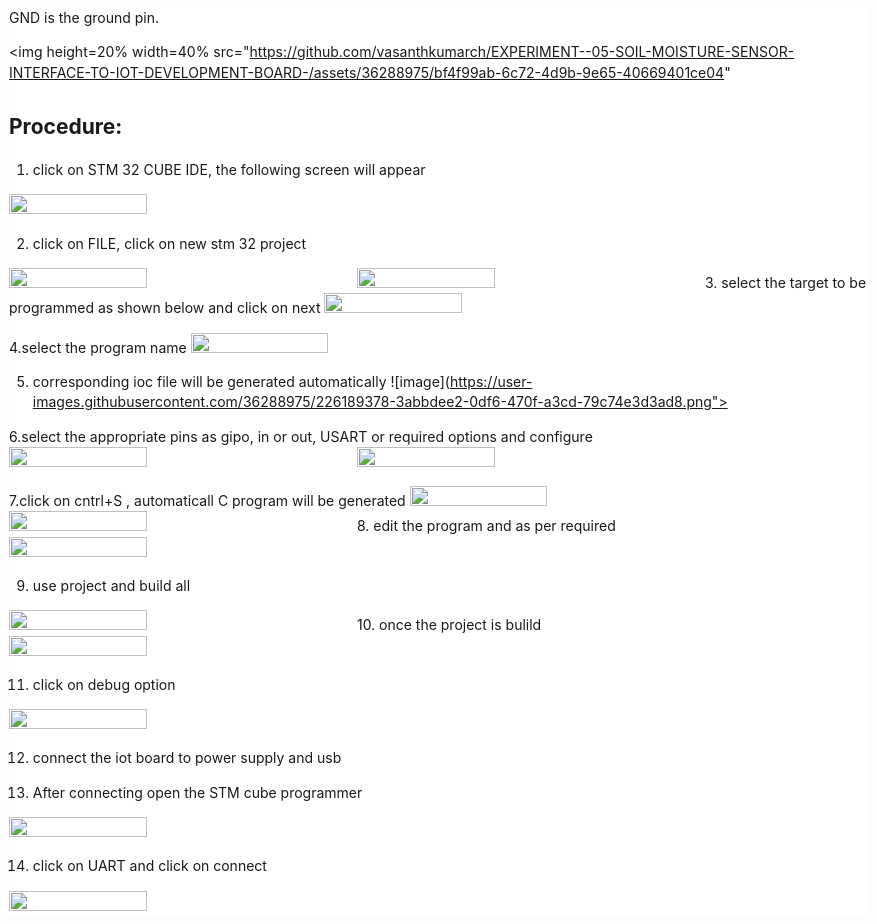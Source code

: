 GND is the ground pin.

<img height=20% width=40% src="https://github.com/vasanthkumarch/EXPERIMENT--05-SOIL-MOISTURE-SENSOR-INTERFACE-TO-IOT-DEVELOPMENT-BOARD-/assets/36288975/bf4f99ab-6c72-4d9b-9e65-40669401ce04"

## Procedure:
 1. click on STM 32 CUBE IDE, the following screen will appear 
<img height=20% width=40% src="https://user-images.githubusercontent.com/36288975/226189166-ac10578c-c059-40e7-8b80-9f84f64bf088.png">

 2. click on FILE, click on new stm 32 project 
<img height=20% width=40% src="https://user-images.githubusercontent.com/36288975/226189215-2d13ebfb-507f-44fc-b772-02232e97c0e3.png">
<img height=20% width=40% src="https://user-images.githubusercontent.com/36288975/226189230-bf2d90dd-9695-4aaf-b2a6-6d66454e81fc.png">
3. select the target to be programmed  as shown below and click on next 

<img height=20% width=40% src="https://user-images.githubusercontent.com/36288975/226189280-ed5dcf1d-dd8d-43ae-815d-491085f4863b.png">

4.select the program name 
<img height=20% width=40% src="https://user-images.githubusercontent.com/36288975/226189316-09832a30-4d1a-4d4f-b8ad-2dc28f137711.png">


5. corresponding ioc file will be generated automatically 
![image](https://user-images.githubusercontent.com/36288975/226189378-3abbdee2-0df6-470f-a3cd-79c74e3d3ad8.png">

6.select the appropriate pins as gipo, in or out, USART or required options and configure 
<img height=20% width=40% src="https://user-images.githubusercontent.com/36288975/226189403-f7179f1a-3eae-4637-826b-ab4ec35ba1e1.png">
<img height=20% width=40% src="https://user-images.githubusercontent.com/36288975/226189425-2b2414ce-49b3-4b61-a260-c658cb2e4152.png">


7.click on cntrl+S , automaticall C program will be generated 
<img height=20% width=40% src="https://user-images.githubusercontent.com/36288975/226189443-8b43451d-0b14-47e4-a20b-cc09c6ad8458.png">
<img height=20% width=40% src="https://user-images.githubusercontent.com/36288975/226189450-85ffa969-2ffb-4788-81e5-72d60fdda0f1.png">
8. edit the program and as per required 
<img height=20% width=40% src="https://user-images.githubusercontent.com/36288975/226189461-a573e62f-a109-4631-a250-a20925758fe0.png">

9. use project and build all 
<img height=20% width=40% src="https://user-images.githubusercontent.com/36288975/226189554-3f7101ac-3f41-48fc-abc7-480bd6218dec.png">
10. once the project is bulild 
<img height=20% width=40% src="https://user-images.githubusercontent.com/36288975/226189577-c61cc1eb-3990-4968-8aa6-aefffc766b70.png">

11. click on debug option 
<img height=20% width=40% src="https://user-images.githubusercontent.com/36288975/226189625-37daa9a3-62e9-42b5-a5ce-2ac63345905b.png">

12. connect the  iot board to power supply and usb 

13. After connecting open the STM cube programmer 
<img height=20% width=40% src="https://user-images.githubusercontent.com/36288975/227599356-9c465b7e-6bd0-436b-b4e8-742ed25e06ce.png">

14. click on UART and click on connect 
<img height=20% width=40% src="https://user-images.githubusercontent.com/36288975/227599458-26976d4a-f2d4-49f0-a49f-31f46eb15761.png">
